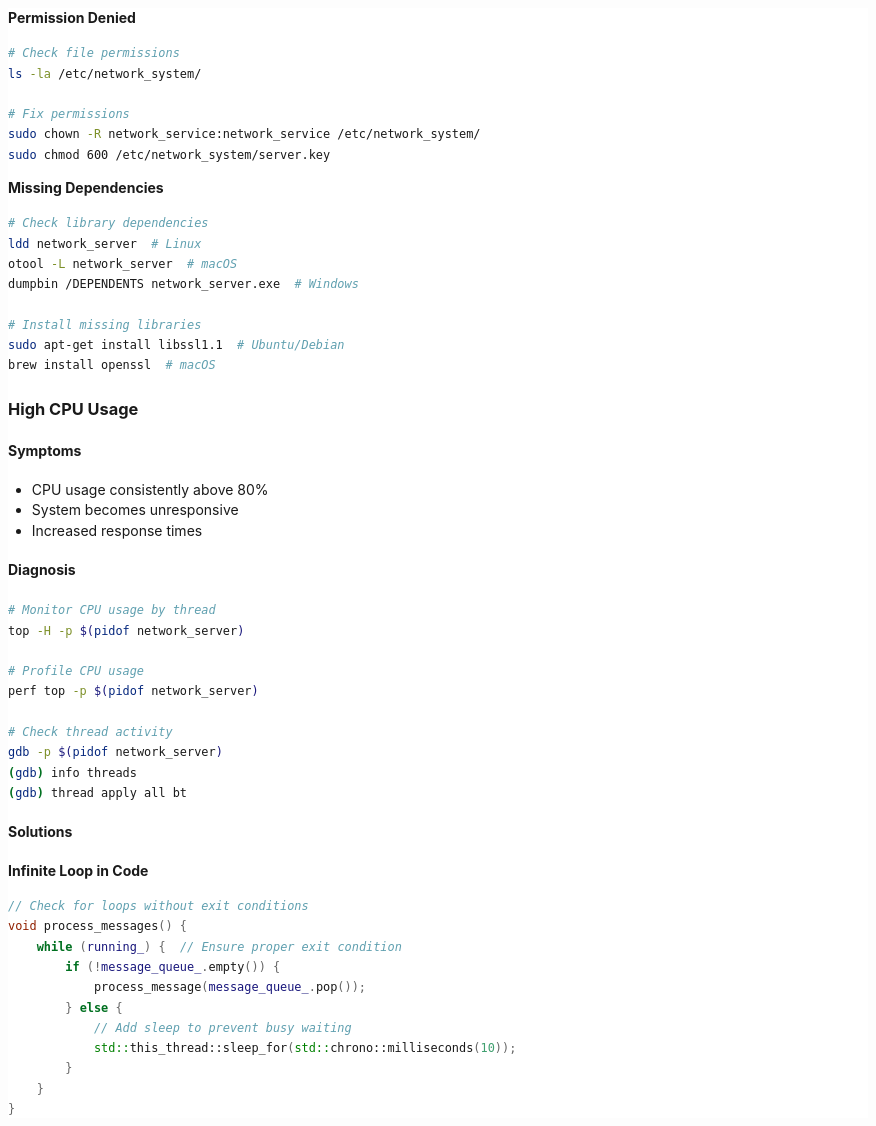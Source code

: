 **Permission Denied**
```bash
# Check file permissions
ls -la /etc/network_system/

# Fix permissions
sudo chown -R network_service:network_service /etc/network_system/
sudo chmod 600 /etc/network_system/server.key
```

**Missing Dependencies**
```bash
# Check library dependencies
ldd network_server  # Linux
otool -L network_server  # macOS
dumpbin /DEPENDENTS network_server.exe  # Windows

# Install missing libraries
sudo apt-get install libssl1.1  # Ubuntu/Debian
brew install openssl  # macOS
```

### High CPU Usage

#### Symptoms
- CPU usage consistently above 80%
- System becomes unresponsive
- Increased response times

#### Diagnosis
```bash
# Monitor CPU usage by thread
top -H -p $(pidof network_server)

# Profile CPU usage
perf top -p $(pidof network_server)

# Check thread activity
gdb -p $(pidof network_server)
(gdb) info threads
(gdb) thread apply all bt
```

#### Solutions

**Infinite Loop in Code**
```cpp
// Check for loops without exit conditions
void process_messages() {
    while (running_) {  // Ensure proper exit condition
        if (!message_queue_.empty()) {
            process_message(message_queue_.pop());
        } else {
            // Add sleep to prevent busy waiting
            std::this_thread::sleep_for(std::chrono::milliseconds(10));
        }
    }
}
```
